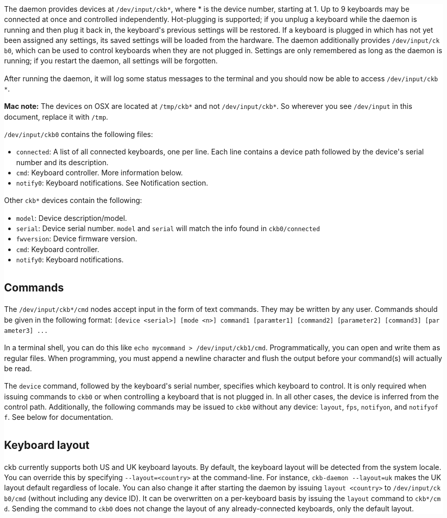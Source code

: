 The daemon provides devices at `/dev/input/ckb*`, where * is the device number, starting at 1. Up to 9 keyboards may be connected at once and controlled independently. Hot-plugging is supported; if you unplug a keyboard while the daemon is running and then plug it back in, the keyboard's previous settings will be restored. If a keyboard is plugged in which has not yet been assigned any settings, its saved settings will be loaded from the hardware. The daemon additionally provides `/dev/input/ckb0`, which can be used to control keyboards when they are not plugged in. Settings are only remembered as long as the daemon is running; if you restart the daemon, all settings will be forgotten.

After running the daemon, it will log some status messages to the terminal and you should now be able to access `/dev/input/ckb*`.

**Mac note:** The devices on OSX are located at `/tmp/ckb*` and not `/dev/input/ckb*`. So wherever you see `/dev/input` in this document, replace it with `/tmp`.

`/dev/input/ckb0` contains the following files:
- `connected`: A list of all connected keyboards, one per line. Each line contains a device path followed by the device's serial number and its description.
- `cmd`: Keyboard controller. More information below.
- `notify0`: Keyboard notifications. See Notification section.

Other `ckb*` devices contain the following:
- `model`: Device description/model.
- `serial`: Device serial number. `model` and `serial` will match the info found in `ckb0/connected`
- `fwversion`: Device firmware version.
- `cmd`: Keyboard controller.
- `notify0`: Keyboard notifications.

Commands
--------

The `/dev/input/ckb*/cmd` nodes accept input in the form of text commands. They may be written by any user. Commands should be given in the following format:
`[device <serial>] [mode <n>] command1 [paramter1] [command2] [parameter2] [command3] [parameter3] ...`

In a terminal shell, you can do this like `echo mycommand > /dev/input/ckb1/cmd`. Programmatically, you can open and write them as regular files. When programming, you must append a newline character and flush the output before your command(s) will actually be read.

The `device` command, followed by the keyboard's serial number, specifies which keyboard to control. It is only required when issuing commands to `ckb0` or when controlling a keyboard that is not plugged in. In all other cases, the device is inferred from the control path. Additionally, the following commands may be issued to `ckb0` without any device: `layout`, `fps`, `notifyon`, and `notifyoff`. See below for documentation.

Keyboard layout
---------------

ckb currently supports both US and UK keyboard layouts. By default, the keyboard layout will be detected from the system locale. You can override this by specifying `--layout=<country>` at the command-line. For instance, `ckb-daemon --layout=uk` makes the UK layout default regardless of locale. You can also change it after starting the daemon by issuing `layout <country>` to `/dev/input/ckb0/cmd` (without including any device ID). It can be overwritten on a per-keyboard basis by issuing the `layout` command to `ckb*/cmd`. Sending the command to `ckb0` does not change the layout of any already-connected keyboards, only the default layout.
